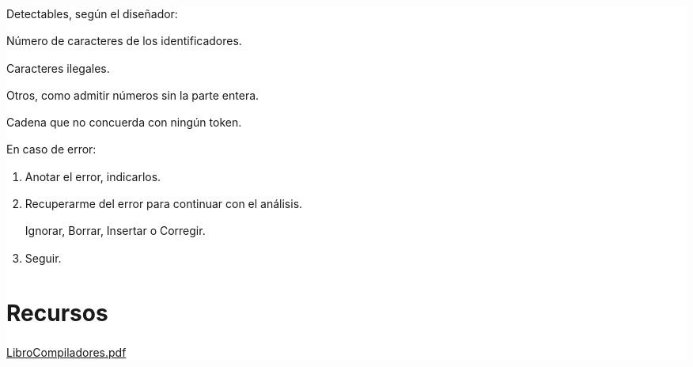 Detectables, según el diseñador:

Número de caracteres de los identificadores.

Caracteres ilegales.

Otros, como admitir números sin la parte entera.

Cadena que no concuerda con ningún token.

En caso de error:

1. Anotar el error, indicarlos.
2. Recuperarme del error para continuar con el análisis.

    Ignorar, Borrar, Insertar o Corregir.

3. Seguir.

# Recursos

[LibroCompiladores.pdf](Procesadores%20del%20Lenguaje%2079dc79d5d1144cdcb1ec1f08672a5e67/82b023f9736138ad1bfdba842c04b6ce.pdf)